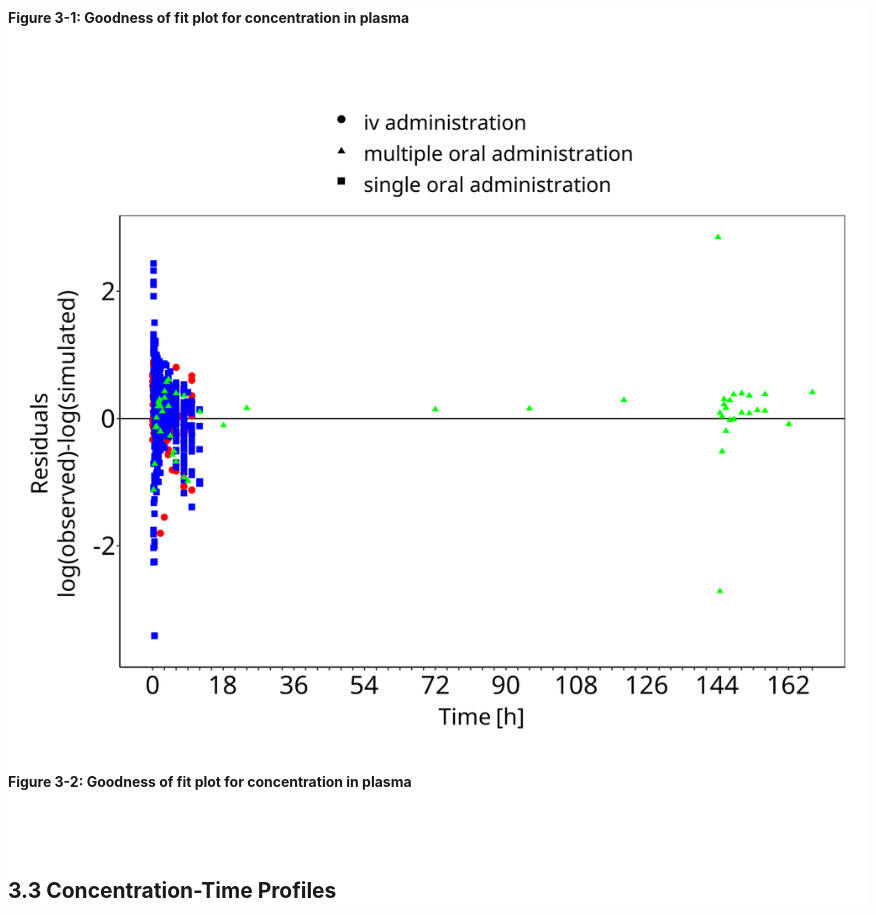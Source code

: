 

**Figure 3-1: Goodness of fit plot for concentration in plasma**


<br>
<br>


<a id="figure-3-2"></a>

![](images/006_section_results-and-discussion/008_section_diagnostics-plots/3_gof_plot_residualsOverTime.png)



**Figure 3-2: Goodness of fit plot for concentration in plasma**


<br>
<br>





## 3.3 Concentration-Time Profiles<a id="ct-profiles"></a>
